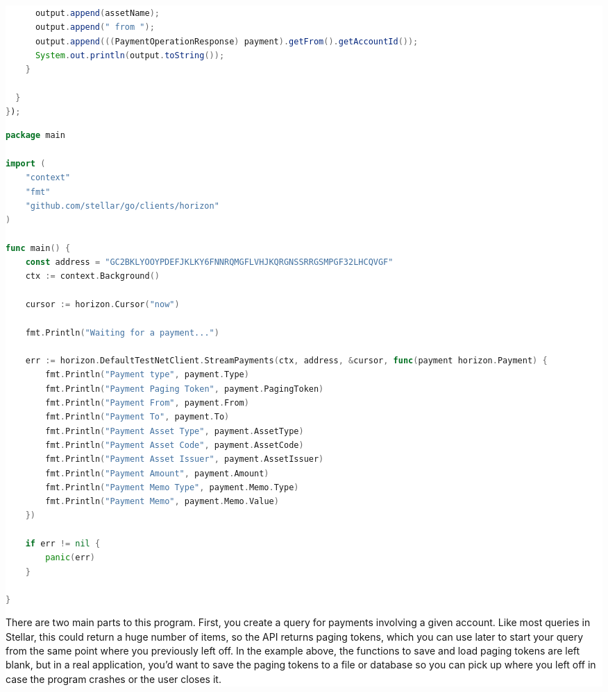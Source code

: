 ```java
      output.append(assetName);
      output.append(" from ");
      output.append(((PaymentOperationResponse) payment).getFrom().getAccountId());
      System.out.println(output.toString());
    }

  }
});
````

```go
package main

import (
	"context"
	"fmt"
	"github.com/stellar/go/clients/horizon"
)

func main() {
	const address = "GC2BKLYOOYPDEFJKLKY6FNNRQMGFLVHJKQRGNSSRRGSMPGF32LHCQVGF"
	ctx := context.Background()

	cursor := horizon.Cursor("now")

	fmt.Println("Waiting for a payment...")

	err := horizon.DefaultTestNetClient.StreamPayments(ctx, address, &cursor, func(payment horizon.Payment) {
		fmt.Println("Payment type", payment.Type)
		fmt.Println("Payment Paging Token", payment.PagingToken)
		fmt.Println("Payment From", payment.From)
		fmt.Println("Payment To", payment.To)
		fmt.Println("Payment Asset Type", payment.AssetType)
		fmt.Println("Payment Asset Code", payment.AssetCode)
		fmt.Println("Payment Asset Issuer", payment.AssetIssuer)
		fmt.Println("Payment Amount", payment.Amount)
		fmt.Println("Payment Memo Type", payment.Memo.Type)
		fmt.Println("Payment Memo", payment.Memo.Value)
	})

	if err != nil {
		panic(err)
	}

}
```

</code-example>

There are two main parts to this program. First, you create a query for payments involving a given account. Like most queries in Stellar, this could return a huge number of items, so the API returns paging tokens, which you can use later to start your query from the same point where you previously left off. In the example above, the functions to save and load paging tokens are left blank, but in a real application, you’d want to save the paging tokens to a file or database so you can pick up where you left off in case the program crashes or the user closes it.
